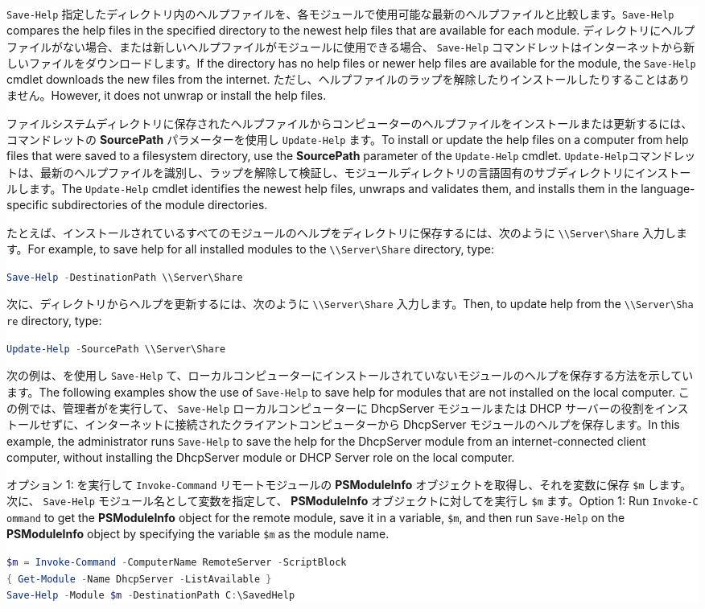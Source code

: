 <span data-ttu-id="acf02-177">`Save-Help` 指定したディレクトリ内のヘルプファイルを、各モジュールで使用可能な最新のヘルプファイルと比較します。</span><span class="sxs-lookup"><span data-stu-id="acf02-177">`Save-Help` compares the help files in the specified directory to the newest help files that are available for each module.</span></span> <span data-ttu-id="acf02-178">ディレクトリにヘルプファイルがない場合、または新しいヘルプファイルがモジュールに使用できる場合、 `Save-Help` コマンドレットはインターネットから新しいファイルをダウンロードします。</span><span class="sxs-lookup"><span data-stu-id="acf02-178">If the directory has no help files or newer help files are available for the module, the `Save-Help` cmdlet downloads the new files from the internet.</span></span> <span data-ttu-id="acf02-179">ただし、ヘルプファイルのラップを解除したりインストールしたりすることはありません。</span><span class="sxs-lookup"><span data-stu-id="acf02-179">However, it does not unwrap or install the help files.</span></span>

<span data-ttu-id="acf02-180">ファイルシステムディレクトリに保存されたヘルプファイルからコンピューターのヘルプファイルをインストールまたは更新するには、コマンドレットの **SourcePath** パラメーターを使用し `Update-Help` ます。</span><span class="sxs-lookup"><span data-stu-id="acf02-180">To install or update the help files on a computer from help files that were saved to a filesystem directory, use the **SourcePath** parameter of the `Update-Help` cmdlet.</span></span> <span data-ttu-id="acf02-181">`Update-Help`コマンドレットは、最新のヘルプファイルを識別し、ラップを解除して検証し、モジュールディレクトリの言語固有のサブディレクトリにインストールします。</span><span class="sxs-lookup"><span data-stu-id="acf02-181">The `Update-Help` cmdlet identifies the newest help files, unwraps and validates them, and installs them in the language-specific subdirectories of the module directories.</span></span>

<span data-ttu-id="acf02-182">たとえば、インストールされているすべてのモジュールのヘルプをディレクトリに保存するには、次のように `\\Server\Share` 入力します。</span><span class="sxs-lookup"><span data-stu-id="acf02-182">For example, to save help for all installed modules to the `\\Server\Share` directory, type:</span></span>

```powershell
Save-Help -DestinationPath \\Server\Share
```

<span data-ttu-id="acf02-183">次に、ディレクトリからヘルプを更新するには、次のように `\\Server\Share` 入力します。</span><span class="sxs-lookup"><span data-stu-id="acf02-183">Then, to update help from the `\\Server\Share` directory, type:</span></span>

```powershell
Update-Help -SourcePath \\Server\Share
```

<span data-ttu-id="acf02-184">次の例は、を使用し `Save-Help` て、ローカルコンピューターにインストールされていないモジュールのヘルプを保存する方法を示しています。</span><span class="sxs-lookup"><span data-stu-id="acf02-184">The following examples show the use of `Save-Help` to save help for modules that are not installed on the local computer.</span></span> <span data-ttu-id="acf02-185">この例では、管理者がを実行して、 `Save-Help` ローカルコンピューターに DhcpServer モジュールまたは DHCP サーバーの役割をインストールせずに、インターネットに接続されたクライアントコンピューターから DhcpServer モジュールのヘルプを保存します。</span><span class="sxs-lookup"><span data-stu-id="acf02-185">In this example, the administrator runs `Save-Help` to save the help for the DhcpServer module from an internet-connected client computer, without installing the DhcpServer module or DHCP Server role on the local computer.</span></span>

<span data-ttu-id="acf02-186">オプション 1: を実行して `Invoke-Command` リモートモジュールの **PSModuleInfo** オブジェクトを取得し、それを変数に保存 `$m` します。次に、 `Save-Help` モジュール名として変数を指定して、 **PSModuleInfo** オブジェクトに対してを実行し `$m` ます。</span><span class="sxs-lookup"><span data-stu-id="acf02-186">Option 1: Run `Invoke-Command` to get the **PSModuleInfo** object for the remote module, save it in a variable, `$m`, and then run `Save-Help` on the **PSModuleInfo** object by specifying the variable `$m` as the module name.</span></span>

```powershell
$m = Invoke-Command -ComputerName RemoteServer -ScriptBlock
{ Get-Module -Name DhcpServer -ListAvailable }
Save-Help -Module $m -DestinationPath C:\SavedHelp
```
